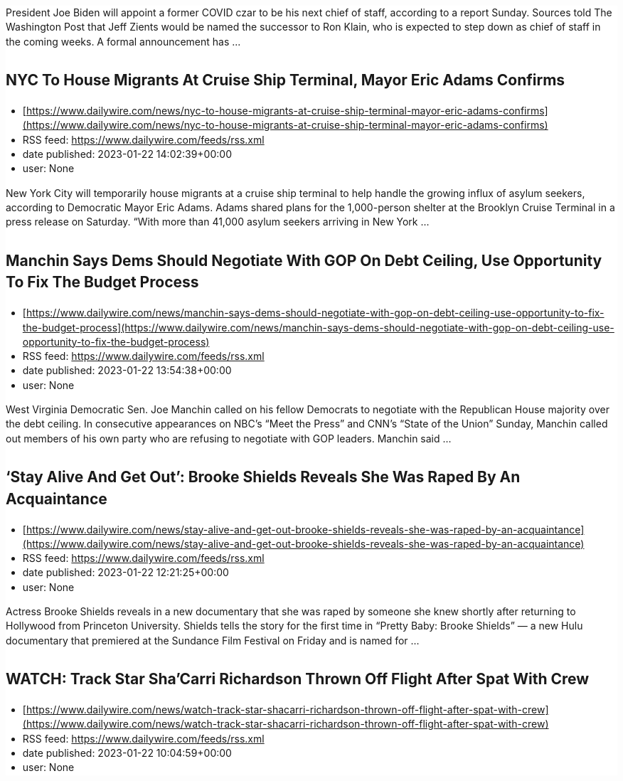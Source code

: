 President Joe Biden will appoint a former COVID czar to be his next chief of staff, according to a report Sunday. Sources told The Washington Post that Jeff Zients would be named the successor to Ron Klain, who is expected to step down as chief of staff in the coming weeks. A formal announcement has ...

## NYC To House Migrants At Cruise Ship Terminal, Mayor Eric Adams Confirms
 - [https://www.dailywire.com/news/nyc-to-house-migrants-at-cruise-ship-terminal-mayor-eric-adams-confirms](https://www.dailywire.com/news/nyc-to-house-migrants-at-cruise-ship-terminal-mayor-eric-adams-confirms)
 - RSS feed: https://www.dailywire.com/feeds/rss.xml
 - date published: 2023-01-22 14:02:39+00:00
 - user: None

New York City will temporarily house migrants at a cruise ship terminal to help handle the growing influx of asylum seekers, according to Democratic Mayor Eric Adams. Adams shared plans for the 1,000-person shelter at the Brooklyn Cruise Terminal in a press release on Saturday. “With more than 41,000 asylum seekers arriving in New York ...

## Manchin Says Dems Should Negotiate With GOP On Debt Ceiling, Use Opportunity To Fix The Budget Process
 - [https://www.dailywire.com/news/manchin-says-dems-should-negotiate-with-gop-on-debt-ceiling-use-opportunity-to-fix-the-budget-process](https://www.dailywire.com/news/manchin-says-dems-should-negotiate-with-gop-on-debt-ceiling-use-opportunity-to-fix-the-budget-process)
 - RSS feed: https://www.dailywire.com/feeds/rss.xml
 - date published: 2023-01-22 13:54:38+00:00
 - user: None

West Virginia Democratic Sen. Joe Manchin called on his fellow Democrats to negotiate with the Republican House majority over the debt ceiling. In consecutive appearances on NBC&#8217;s &#8220;Meet the Press&#8221; and CNN&#8217;s &#8220;State of the Union&#8221; Sunday, Manchin called out members of his own party who are refusing to negotiate with GOP leaders. Manchin said ...

## ‘Stay Alive And Get Out’: Brooke Shields Reveals She Was Raped By An Acquaintance
 - [https://www.dailywire.com/news/stay-alive-and-get-out-brooke-shields-reveals-she-was-raped-by-an-acquaintance](https://www.dailywire.com/news/stay-alive-and-get-out-brooke-shields-reveals-she-was-raped-by-an-acquaintance)
 - RSS feed: https://www.dailywire.com/feeds/rss.xml
 - date published: 2023-01-22 12:21:25+00:00
 - user: None

Actress Brooke Shields reveals in a new documentary that she was raped by someone she knew shortly after returning to Hollywood from Princeton University. Shields tells the story for the first time in &#8220;Pretty Baby: Brooke Shields&#8221; — a new Hulu documentary that premiered at the Sundance Film Festival on Friday and is named for ...

## WATCH: Track Star Sha’Carri Richardson Thrown Off Flight After Spat With Crew
 - [https://www.dailywire.com/news/watch-track-star-shacarri-richardson-thrown-off-flight-after-spat-with-crew](https://www.dailywire.com/news/watch-track-star-shacarri-richardson-thrown-off-flight-after-spat-with-crew)
 - RSS feed: https://www.dailywire.com/feeds/rss.xml
 - date published: 2023-01-22 10:04:59+00:00
 - user: None
